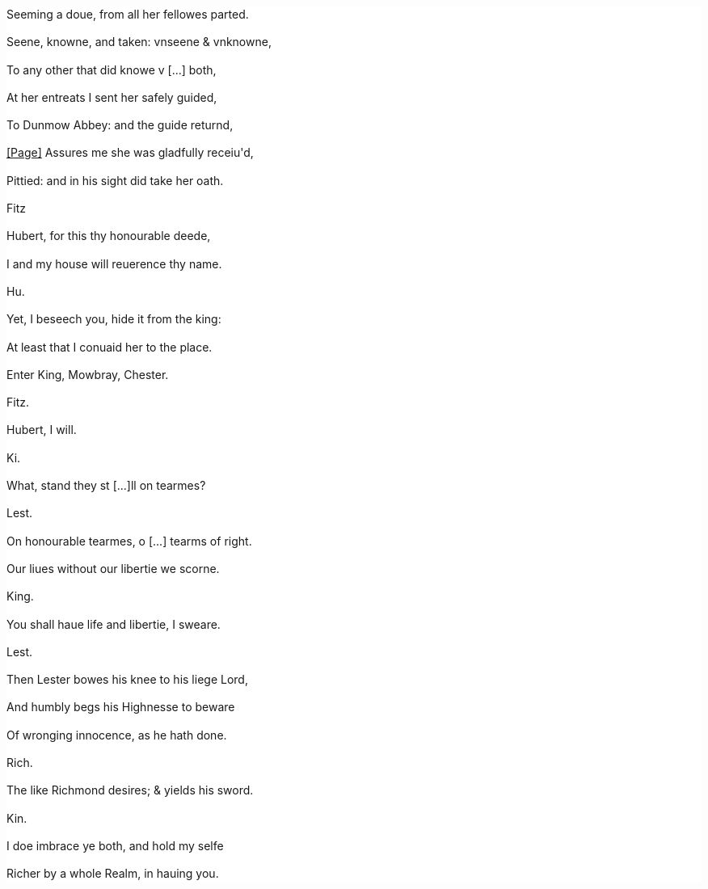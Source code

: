 Seeming a doue, from all her fellowes parted.

Seene, knowne, and taken: vnseene & vnknowne,

To any other that did knowe v [...] both,

At her entreats I sent her safely guided,

To Dunmow Abbey: and the guide returnd,

[[Page]](http://eebo.chadwyck.com/downloadtiff?vid=10599&page=31) Assures me
she was gladfully receiu'd,

Pittied: and in his sight did take her oath.

Fitz

Hubert, for this thy honourable deede,

I and my house will reuerence thy name.

Hu.

Yet, I beseech you, hide it from the king:

At least that I conuaid her to the place.

Enter King, Mowbray, Chester.

Fitz.

Hubert, I will.

Ki.

What, stand they st [...]ll on tearmes?

Lest.

On honourable tearmes, o [...] tearms of right.

Our liues without our libertie we scorne.

King.

You shall haue life and libertie, I sweare.

Lest.

Then Lester bowes his knee to his liege Lord,

And humbly begs his Highnesse to beware

Of wronging innocence, as he hath done.

Rich.

The like Richmond desires; & yields his sword.

Kin.

I doe imbrace ye both, and hold my selfe

Richer by a whole Realm, in hauing you.
